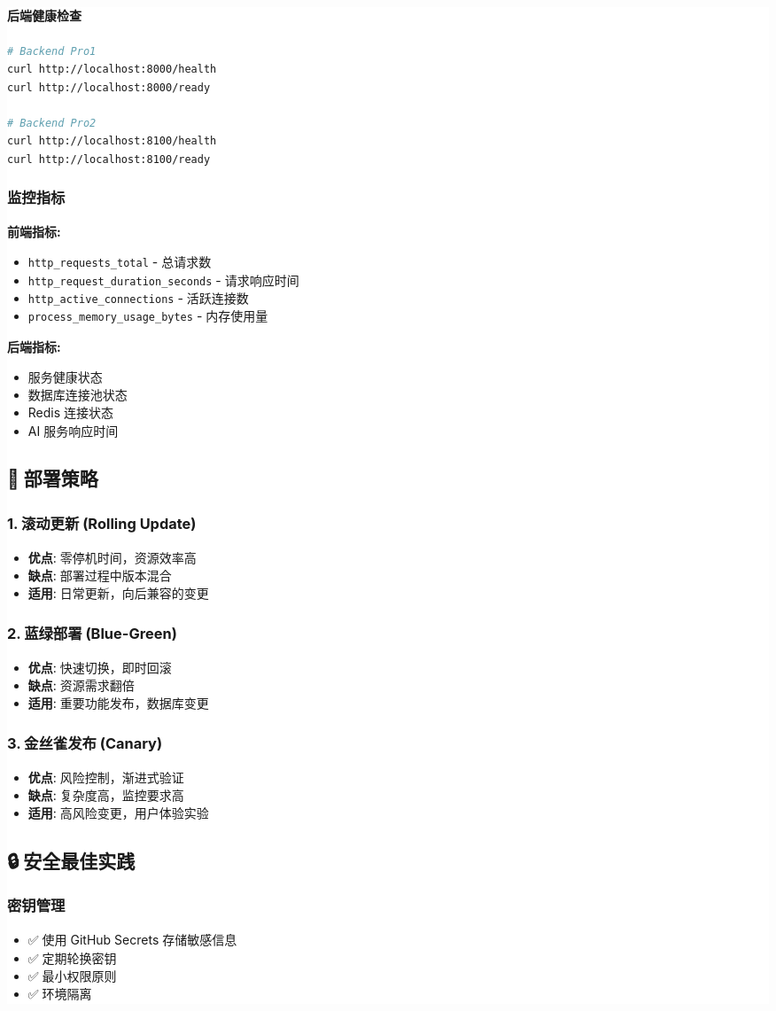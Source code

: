 #### 后端健康检查
```bash
# Backend Pro1
curl http://localhost:8000/health
curl http://localhost:8000/ready

# Backend Pro2
curl http://localhost:8100/health
curl http://localhost:8100/ready
```

### 监控指标

**前端指标:**
- `http_requests_total` - 总请求数
- `http_request_duration_seconds` - 请求响应时间
- `http_active_connections` - 活跃连接数
- `process_memory_usage_bytes` - 内存使用量

**后端指标:**
- 服务健康状态
- 数据库连接池状态
- Redis 连接状态
- AI 服务响应时间

## 🚢 部署策略

### 1. 滚动更新 (Rolling Update)
- **优点**: 零停机时间，资源效率高
- **缺点**: 部署过程中版本混合
- **适用**: 日常更新，向后兼容的变更

### 2. 蓝绿部署 (Blue-Green)
- **优点**: 快速切换，即时回滚
- **缺点**: 资源需求翻倍
- **适用**: 重要功能发布，数据库变更

### 3. 金丝雀发布 (Canary)
- **优点**: 风险控制，渐进式验证
- **缺点**: 复杂度高，监控要求高
- **适用**: 高风险变更，用户体验实验

## 🔒 安全最佳实践

### 密钥管理
- ✅ 使用 GitHub Secrets 存储敏感信息
- ✅ 定期轮换密钥
- ✅ 最小权限原则
- ✅ 环境隔离

